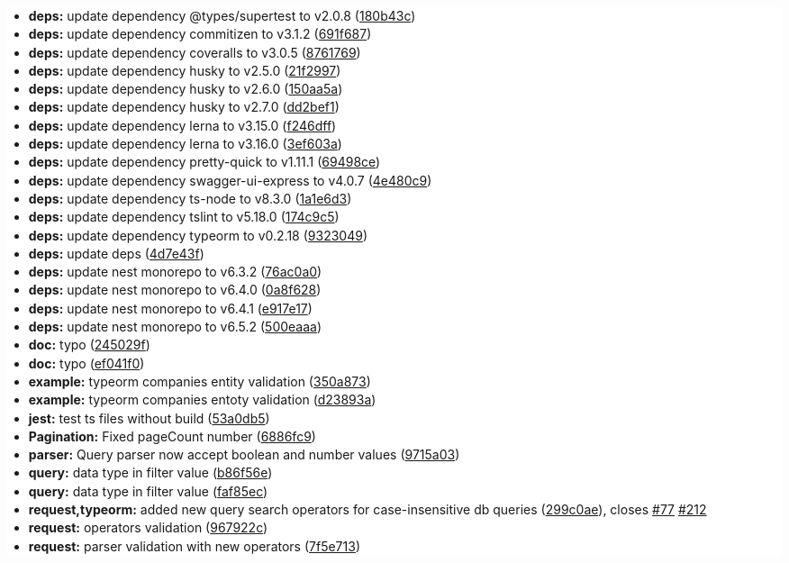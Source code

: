 * **deps:** update dependency @types/supertest to v2.0.8 ([180b43c](https://github.com/qstyler/nestjsx-crud/commit/180b43c6e8d0828715af2f7824a04ab78cd092aa))
* **deps:** update dependency commitizen to v3.1.2 ([691f687](https://github.com/qstyler/nestjsx-crud/commit/691f68795e1c2b857c3f5818fe0de2edfd3315bc))
* **deps:** update dependency coveralls to v3.0.5 ([8761769](https://github.com/qstyler/nestjsx-crud/commit/876176924c971d717bef918ed9f9867b944136be))
* **deps:** update dependency husky to v2.5.0 ([21f2997](https://github.com/qstyler/nestjsx-crud/commit/21f2997ee51fdf69bc2bfda8f884cdb49379cd50))
* **deps:** update dependency husky to v2.6.0 ([150aa5a](https://github.com/qstyler/nestjsx-crud/commit/150aa5a683a62e8b59b96086f21234a6affdd10d))
* **deps:** update dependency husky to v2.7.0 ([dd2bef1](https://github.com/qstyler/nestjsx-crud/commit/dd2bef10a8a60f6c3f686d4c5b06581f8ddfedaf))
* **deps:** update dependency lerna to v3.15.0 ([f246dff](https://github.com/qstyler/nestjsx-crud/commit/f246dff9eed31a86b046bcbc6ef5dfa3ed6fe580))
* **deps:** update dependency lerna to v3.16.0 ([3ef603a](https://github.com/qstyler/nestjsx-crud/commit/3ef603a7f97e3bf0a19fe5f935a90ff5a8dd4fc7))
* **deps:** update dependency pretty-quick to v1.11.1 ([69498ce](https://github.com/qstyler/nestjsx-crud/commit/69498ce9306bdb8115c59772aea59ac25d83a55b))
* **deps:** update dependency swagger-ui-express to v4.0.7 ([4e480c9](https://github.com/qstyler/nestjsx-crud/commit/4e480c963e62a93e37428f951ef943ebc7d39b28))
* **deps:** update dependency ts-node to v8.3.0 ([1a1e6d3](https://github.com/qstyler/nestjsx-crud/commit/1a1e6d3728244655085a61d899ac94f7d3caa848))
* **deps:** update dependency tslint to v5.18.0 ([174c9c5](https://github.com/qstyler/nestjsx-crud/commit/174c9c535bb50bad78f0715a114a48268e516d81))
* **deps:** update dependency typeorm to v0.2.18 ([9323049](https://github.com/qstyler/nestjsx-crud/commit/9323049baf7548a76e61f6a6d01c45b2d0d91e5d))
* **deps:** update deps ([4d7e43f](https://github.com/qstyler/nestjsx-crud/commit/4d7e43f319f82f7aa5b0ac6c5b541aa7d7b00998))
* **deps:** update nest monorepo to v6.3.2 ([76ac0a0](https://github.com/qstyler/nestjsx-crud/commit/76ac0a03ae74fd3b9bb8ab4e8fd8d154a600a3c8))
* **deps:** update nest monorepo to v6.4.0 ([0a8f628](https://github.com/qstyler/nestjsx-crud/commit/0a8f62879414a941f1bb6b6fd2b1eccf2e384b76))
* **deps:** update nest monorepo to v6.4.1 ([e917e17](https://github.com/qstyler/nestjsx-crud/commit/e917e171742352a6a7d1de2f5af6419f0f7b07eb))
* **deps:** update nest monorepo to v6.5.2 ([500eaaa](https://github.com/qstyler/nestjsx-crud/commit/500eaaaeeefa9d706b70469795c7af50815f84c1))
* **doc:** typo ([245029f](https://github.com/qstyler/nestjsx-crud/commit/245029f90177019460973eeafc63808cf7b45b61))
* **doc:** typo ([ef041f0](https://github.com/qstyler/nestjsx-crud/commit/ef041f0a69839ead339ea5a40a37f56bc59cbc7f))
* **example:** typeorm companies entity validation ([350a873](https://github.com/qstyler/nestjsx-crud/commit/350a8730934ceec2fe26f8db034a4384f9cea3ba))
* **example:** typeorm companies entoty validation ([d23893a](https://github.com/qstyler/nestjsx-crud/commit/d23893a7a3aa3a94295d9bde45c09ed79ca77b08))
* **jest:** test ts files without build ([53a0db5](https://github.com/qstyler/nestjsx-crud/commit/53a0db5eba7365276ea65d8a1363b975772b6b8a))
* **Pagination:** Fixed pageCount number ([6886fc9](https://github.com/qstyler/nestjsx-crud/commit/6886fc96ff5543fbd4098528b1c80658834949c1))
* **parser:** Query parser now accept boolean and number values ([9715a03](https://github.com/qstyler/nestjsx-crud/commit/9715a039e7fd3489b60e791a5a8a1cde675f602a))
* **query:** data type in filter value ([b86f56e](https://github.com/qstyler/nestjsx-crud/commit/b86f56e8551ca331cee92baa215a0f4a1a1c2a2a))
* **query:** data type in filter value ([faf85ec](https://github.com/qstyler/nestjsx-crud/commit/faf85ecce343f1802efd827ba9853dbb7bede298))
* **request,typeorm:** added new query search operators for case-insensitive db queries ([299c0ae](https://github.com/qstyler/nestjsx-crud/commit/299c0ae120eaa726e3b27d719c9373f7bfd05a2b)), closes [#77](https://github.com/qstyler/nestjsx-crud/issues/77) [#212](https://github.com/qstyler/nestjsx-crud/issues/212)
* **request:** operators validation ([967922c](https://github.com/qstyler/nestjsx-crud/commit/967922c7f090b9280c8130be9825c700a0fba9e1))
* **request:** parser validation with new operators ([7f5e713](https://github.com/qstyler/nestjsx-crud/commit/7f5e713213ec8597fdb391a3cdfd951593a2fdb8))